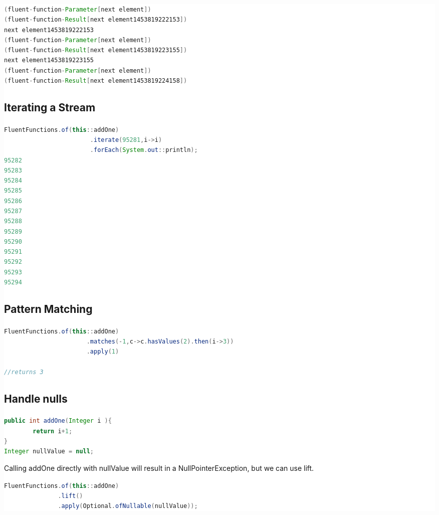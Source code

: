 ```java
(fluent-function-Parameter[next element])
(fluent-function-Result[next element1453819222153])
next element1453819222153
(fluent-function-Parameter[next element])
(fluent-function-Result[next element1453819223155])
next element1453819223155
(fluent-function-Parameter[next element])
(fluent-function-Result[next element1453819224158])
```               
## Iterating a Stream
```java
FluentFunctions.of(this::addOne)    
                        .iterate(95281,i->i)
                        .forEach(System.out::println);  
95282
95283
95284
95285
95286
95287
95288
95289
95290
95291
95292
95293
95294     
```
## Pattern Matching
```java
FluentFunctions.of(this::addOne)    
                       .matches(-1,c->c.hasValues(2).then(i->3))
                       .apply(1)    
                       
//returns 3  
```
## Handle nulls

```java
public int addOne(Integer i ){
        return i+1;
}
Integer nullValue = null;
```

Calling addOne directly with nullValue will result in a NullPointerException, but we can use lift.

```java
FluentFunctions.of(this::addOne)    
               .lift()
               .apply(Optional.ofNullable(nullValue)); 
```
